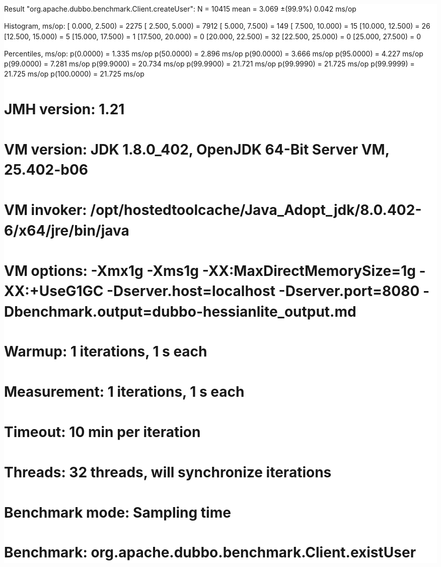 

Result "org.apache.dubbo.benchmark.Client.createUser":
  N = 10415
  mean =      3.069 ±(99.9%) 0.042 ms/op

  Histogram, ms/op:
    [ 0.000,  2.500) = 2275 
    [ 2.500,  5.000) = 7912 
    [ 5.000,  7.500) = 149 
    [ 7.500, 10.000) = 15 
    [10.000, 12.500) = 26 
    [12.500, 15.000) = 5 
    [15.000, 17.500) = 1 
    [17.500, 20.000) = 0 
    [20.000, 22.500) = 32 
    [22.500, 25.000) = 0 
    [25.000, 27.500) = 0 

  Percentiles, ms/op:
      p(0.0000) =      1.335 ms/op
     p(50.0000) =      2.896 ms/op
     p(90.0000) =      3.666 ms/op
     p(95.0000) =      4.227 ms/op
     p(99.0000) =      7.281 ms/op
     p(99.9000) =     20.734 ms/op
     p(99.9900) =     21.721 ms/op
     p(99.9990) =     21.725 ms/op
     p(99.9999) =     21.725 ms/op
    p(100.0000) =     21.725 ms/op


# JMH version: 1.21
# VM version: JDK 1.8.0_402, OpenJDK 64-Bit Server VM, 25.402-b06
# VM invoker: /opt/hostedtoolcache/Java_Adopt_jdk/8.0.402-6/x64/jre/bin/java
# VM options: -Xmx1g -Xms1g -XX:MaxDirectMemorySize=1g -XX:+UseG1GC -Dserver.host=localhost -Dserver.port=8080 -Dbenchmark.output=dubbo-hessianlite_output.md
# Warmup: 1 iterations, 1 s each
# Measurement: 1 iterations, 1 s each
# Timeout: 10 min per iteration
# Threads: 32 threads, will synchronize iterations
# Benchmark mode: Sampling time
# Benchmark: org.apache.dubbo.benchmark.Client.existUser
